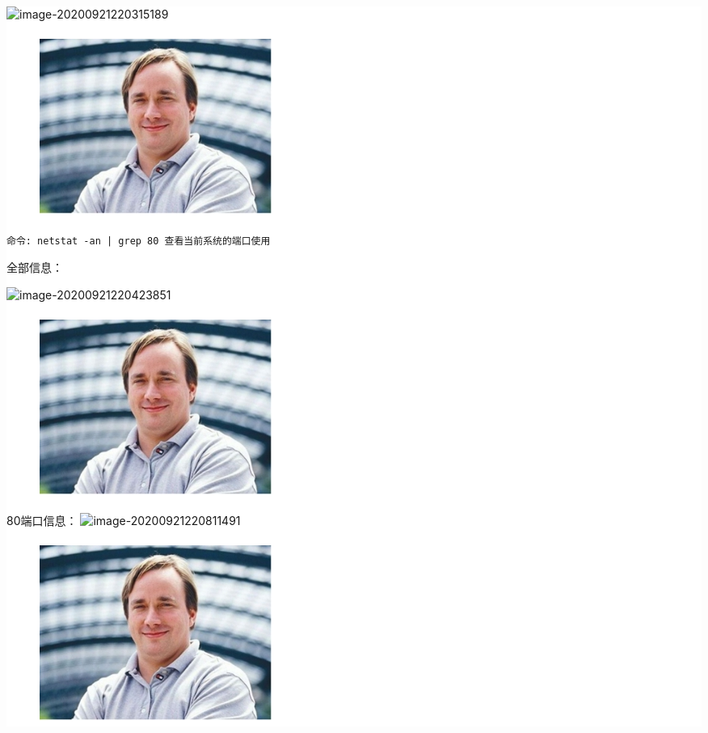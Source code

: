 ![image-20200921220315189](image/image-20200921220315189.png)

 <figure class="thumbnails">
    <img src="picture/Linux/1585117711733.png" alt="Screenshot of coverpage" title="Cover page">
</figure>

```properties
命令: netstat -an | grep 80 查看当前系统的端口使用 
```

全部信息：

![image-20200921220423851](image/image-20200921220423851.png)

 <figure class="thumbnails">
    <img src="picture/Linux/1585117711733.png" alt="Screenshot of coverpage" title="Cover page">
</figure>

80端口信息：
![image-20200921220811491](image/image-20200921220811491.png)

 <figure class="thumbnails">
    <img src="picture/Linux/1585117711733.png" alt="Screenshot of coverpage" title="Cover page">
</figure>
